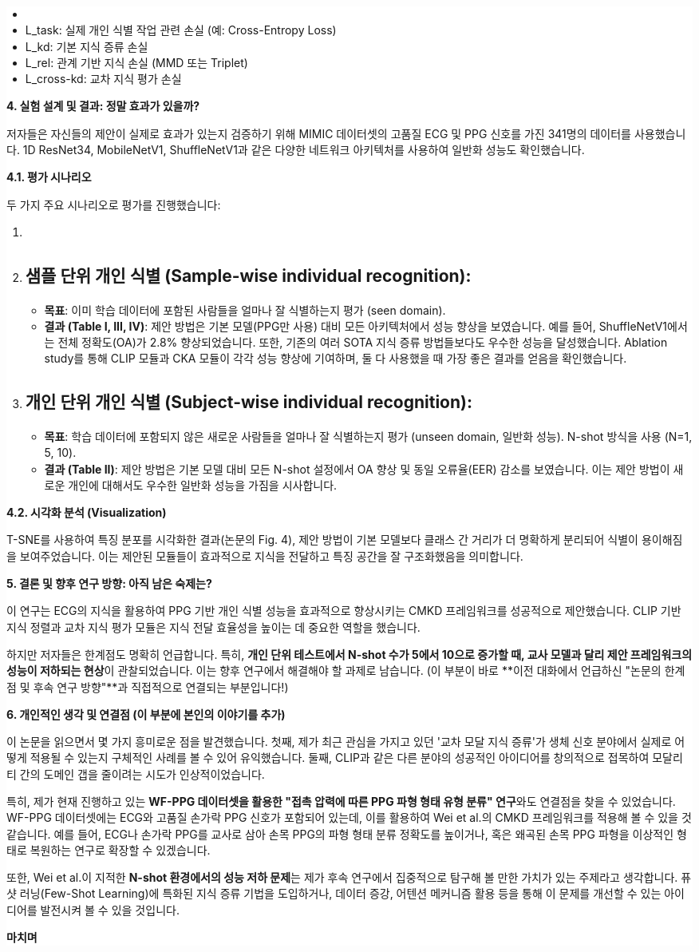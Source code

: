- 
- L_task: 실제 개인 식별 작업 관련 손실 (예: Cross-Entropy Loss)
- L_kd: 기본 지식 증류 손실
- L_rel: 관계 기반 지식 손실 (MMD 또는 Triplet)
- L_cross-kd: 교차 지식 평가 손실

**4. 실험 설계 및 결과: 정말 효과가 있을까?**

저자들은 자신들의 제안이 실제로 효과가 있는지 검증하기 위해 MIMIC 데이터셋의 고품질 ECG 및 PPG 신호를 가진 341명의 데이터를 사용했습니다. 1D ResNet34, MobileNetV1, ShuffleNetV1과 같은 다양한 네트워크 아키텍처를 사용하여 일반화 성능도 확인했습니다.

**4.1. 평가 시나리오**

두 가지 주요 시나리오로 평가를 진행했습니다:

1. 
2. **샘플 단위 개인 식별 (Sample-wise individual recognition)**:
   - 
   - **목표**: 이미 학습 데이터에 포함된 사람들을 얼마나 잘 식별하는지 평가 (seen domain).
   - **결과 (Table I, III, IV)**: 제안 방법은 기본 모델(PPG만 사용) 대비 모든 아키텍처에서 성능 향상을 보였습니다. 예를 들어, ShuffleNetV1에서는 전체 정확도(OA)가 2.8% 향상되었습니다. 또한, 기존의 여러 SOTA 지식 증류 방법들보다도 우수한 성능을 달성했습니다. Ablation study를 통해 CLIP 모듈과 CKA 모듈이 각각 성능 향상에 기여하며, 둘 다 사용했을 때 가장 좋은 결과를 얻음을 확인했습니다.
3. **개인 단위 개인 식별 (Subject-wise individual recognition)**:
   - 
   - **목표**: 학습 데이터에 포함되지 않은 새로운 사람들을 얼마나 잘 식별하는지 평가 (unseen domain, 일반화 성능). N-shot 방식을 사용 (N=1, 5, 10).
   - **결과 (Table II)**: 제안 방법은 기본 모델 대비 모든 N-shot 설정에서 OA 향상 및 동일 오류율(EER) 감소를 보였습니다. 이는 제안 방법이 새로운 개인에 대해서도 우수한 일반화 성능을 가짐을 시사합니다.

**4.2. 시각화 분석 (Visualization)**

T-SNE를 사용하여 특징 분포를 시각화한 결과(논문의 Fig. 4), 제안 방법이 기본 모델보다 클래스 간 거리가 더 명확하게 분리되어 식별이 용이해짐을 보여주었습니다. 이는 제안된 모듈들이 효과적으로 지식을 전달하고 특징 공간을 잘 구조화했음을 의미합니다.

**5. 결론 및 향후 연구 방향: 아직 남은 숙제는?**

이 연구는 ECG의 지식을 활용하여 PPG 기반 개인 식별 성능을 효과적으로 향상시키는 CMKD 프레임워크를 성공적으로 제안했습니다. CLIP 기반 지식 정렬과 교차 지식 평가 모듈은 지식 전달 효율성을 높이는 데 중요한 역할을 했습니다.

하지만 저자들은 한계점도 명확히 언급합니다. 특히, **개인 단위 테스트에서 N-shot 수가 5에서 10으로 증가할 때, 교사 모델과 달리 제안 프레임워크의 성능이 저하되는 현상**이 관찰되었습니다. 이는 향후 연구에서 해결해야 할 과제로 남습니다. (이 부분이 바로 **이전 대화에서 언급하신 "논문의 한계점 및 후속 연구 방향"**과 직접적으로 연결되는 부분입니다!)

**6. 개인적인 생각 및 연결점 (이 부분에 본인의 이야기를 추가)**

이 논문을 읽으면서 몇 가지 흥미로운 점을 발견했습니다. 첫째, 제가 최근 관심을 가지고 있던 '교차 모달 지식 증류'가 생체 신호 분야에서 실제로 어떻게 적용될 수 있는지 구체적인 사례를 볼 수 있어 유익했습니다. 둘째, CLIP과 같은 다른 분야의 성공적인 아이디어를 창의적으로 접목하여 모달리티 간의 도메인 갭을 줄이려는 시도가 인상적이었습니다.

특히, 제가 현재 진행하고 있는 **WF-PPG 데이터셋을 활용한 "접촉 압력에 따른 PPG 파형 형태 유형 분류" 연구**와도 연결점을 찾을 수 있었습니다. WF-PPG 데이터셋에는 ECG와 고품질 손가락 PPG 신호가 포함되어 있는데, 이를 활용하여 Wei et al.의 CMKD 프레임워크를 적용해 볼 수 있을 것 같습니다. 예를 들어, ECG나 손가락 PPG를 교사로 삼아 손목 PPG의 파형 형태 분류 정확도를 높이거나, 혹은 왜곡된 손목 PPG 파형을 이상적인 형태로 복원하는 연구로 확장할 수 있겠습니다.

또한, Wei et al.이 지적한 **N-shot 환경에서의 성능 저하 문제**는 제가 후속 연구에서 집중적으로 탐구해 볼 만한 가치가 있는 주제라고 생각합니다. 퓨샷 러닝(Few-Shot Learning)에 특화된 지식 증류 기법을 도입하거나, 데이터 증강, 어텐션 메커니즘 활용 등을 통해 이 문제를 개선할 수 있는 아이디어를 발전시켜 볼 수 있을 것입니다.

**마치며**
